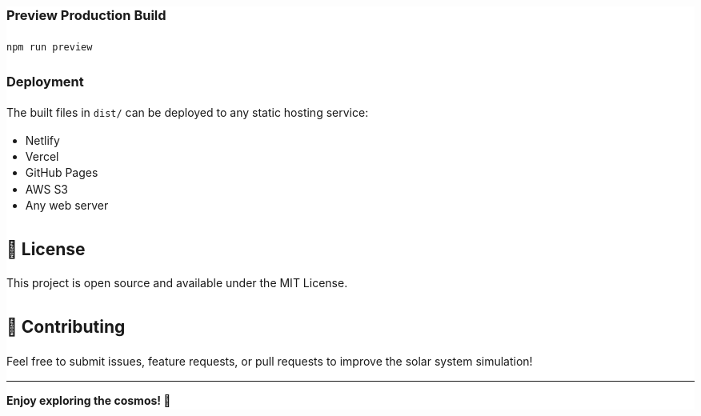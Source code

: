 ### Preview Production Build
```bash
npm run preview
```

### Deployment
The built files in `dist/` can be deployed to any static hosting service:
- Netlify
- Vercel
- GitHub Pages
- AWS S3
- Any web server

## 📄 License

This project is open source and available under the MIT License.

## 🤝 Contributing

Feel free to submit issues, feature requests, or pull requests to improve the solar system simulation!

---

**Enjoy exploring the cosmos! 🌌**